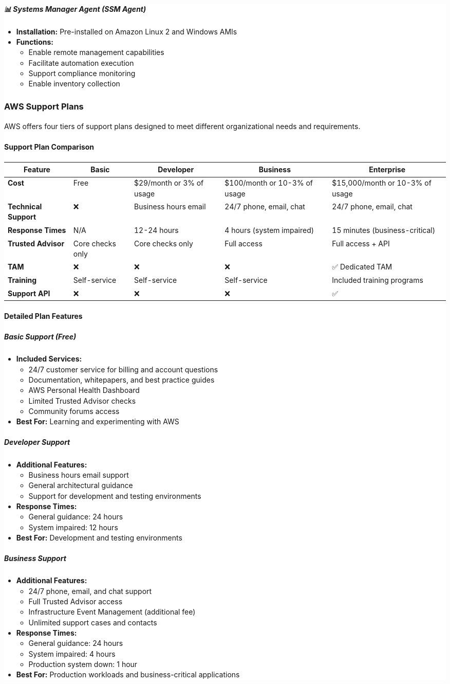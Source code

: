 ##### 📊 Systems Manager Agent (SSM Agent)
- **Installation:** Pre-installed on Amazon Linux 2 and Windows AMIs
- **Functions:**
  - Enable remote management capabilities
  - Facilitate automation execution
  - Support compliance monitoring
  - Enable inventory collection

### AWS Support Plans

AWS offers four tiers of support plans designed to meet different organizational needs and requirements.

#### Support Plan Comparison

| Feature | Basic | Developer | Business | Enterprise |
|---------|-------|-----------|----------|------------|
| **Cost** | Free | $29/month or 3% of usage | $100/month or 10-3% of usage | $15,000/month or 10-3% of usage |
| **Technical Support** | ❌ | Business hours email | 24/7 phone, email, chat | 24/7 phone, email, chat |
| **Response Times** | N/A | 12-24 hours | 4 hours (system impaired) | 15 minutes (business-critical) |
| **Trusted Advisor** | Core checks only | Core checks only | Full access | Full access + API |
| **TAM** | ❌ | ❌ | ❌ | ✅ Dedicated TAM |
| **Training** | Self-service | Self-service | Self-service | Included training programs |
| **Support API** | ❌ | ❌ | ❌ | ✅ |

#### Detailed Plan Features

##### Basic Support (Free)
- **Included Services:**
  - 24/7 customer service for billing and account questions
  - Documentation, whitepapers, and best practice guides
  - AWS Personal Health Dashboard
  - Limited Trusted Advisor checks
  - Community forums access
- **Best For:** Learning and experimenting with AWS

##### Developer Support
- **Additional Features:**
  - Business hours email support
  - General architectural guidance
  - Support for development and testing environments
- **Response Times:**
  - General guidance: 24 hours
  - System impaired: 12 hours
- **Best For:** Development and testing environments

##### Business Support
- **Additional Features:**
  - 24/7 phone, email, and chat support
  - Full Trusted Advisor access
  - Infrastructure Event Management (additional fee)
  - Unlimited support cases and contacts
- **Response Times:**
  - General guidance: 24 hours
  - System impaired: 4 hours
  - Production system down: 1 hour
- **Best For:** Production workloads and business-critical applications
